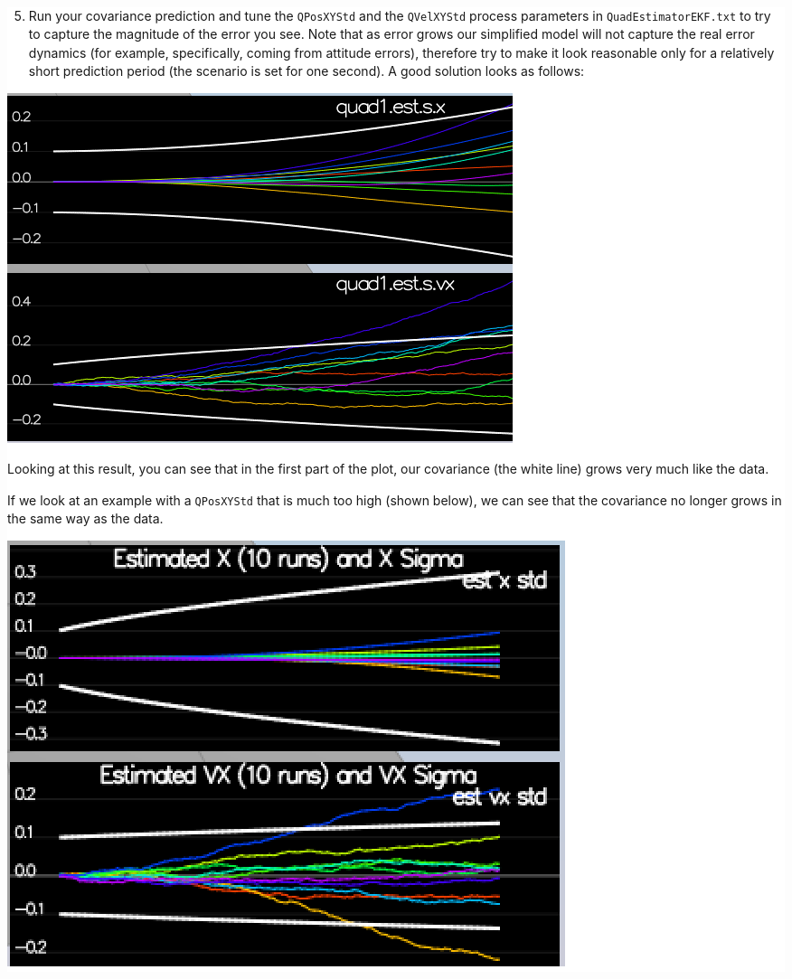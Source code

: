 5. Run your covariance prediction and tune the `QPosXYStd` and the `QVelXYStd` process parameters in `QuadEstimatorEKF.txt` to try to capture the magnitude of the error you see. Note that as error grows our simplified model will not capture the real error dynamics (for example, specifically, coming from attitude errors), therefore  try to make it look reasonable only for a relatively short prediction period (the scenario is set for one second).  A good solution looks as follows:

![good covariance](images/predict-good-cov.png)

Looking at this result, you can see that in the first part of the plot, our covariance (the white line) grows very much like the data.

If we look at an example with a `QPosXYStd` that is much too high (shown below), we can see that the covariance no longer grows in the same way as the data.

![bad x covariance](images/bad-x-sigma.PNG)

